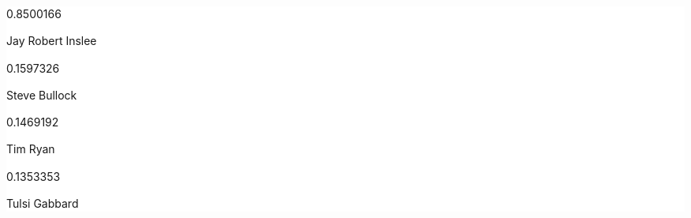 </td>

<td style="text-align:right;">

0.8500166

</td>

</tr>

<tr>

<td style="text-align:left;">

Jay Robert Inslee

</td>

<td style="text-align:right;">

0.1597326

</td>

</tr>

<tr>

<td style="text-align:left;">

Steve Bullock

</td>

<td style="text-align:right;">

0.1469192

</td>

</tr>

<tr>

<td style="text-align:left;">

Tim Ryan

</td>

<td style="text-align:right;">

0.1353353

</td>

</tr>

<tr>

<td style="text-align:left;">

Tulsi Gabbard

</td>
